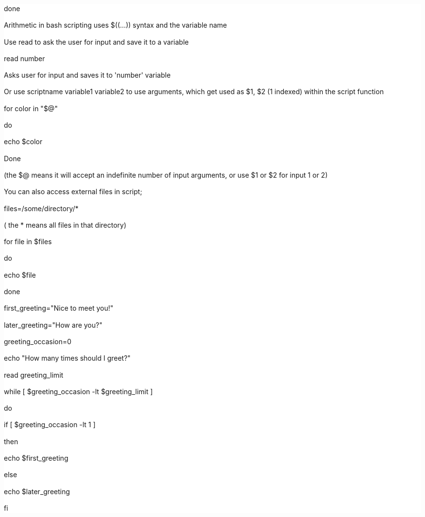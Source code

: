 done

Arithmetic in bash scripting uses $((…)) syntax and the variable name  

Use read to ask the user for input and save it to a variable  

read number

Asks user for input and saves it to 'number' variable

Or use scriptname variable1 variable2 to use arguments, which get used as $1, $2 (1 indexed) within the script function

for color in "$@"  

do

echo $color

Done

(the $@ means it will accept an indefinite number of input arguments, or use $1 or $2 for input 1 or 2)

You can also access external files in script;

files=/some/directory/*  

( the * means all files in that directory)

for file in $files

do

echo $file

done

first_greeting="Nice to meet you!"

later_greeting="How are you?"

greeting_occasion=0

echo "How many times should I greet?"

read greeting_limit




while [ $greeting_occasion -lt $greeting_limit ]

do

if [ $greeting_occasion -lt 1 ]

then

echo $first_greeting

else

echo $later_greeting

fi
